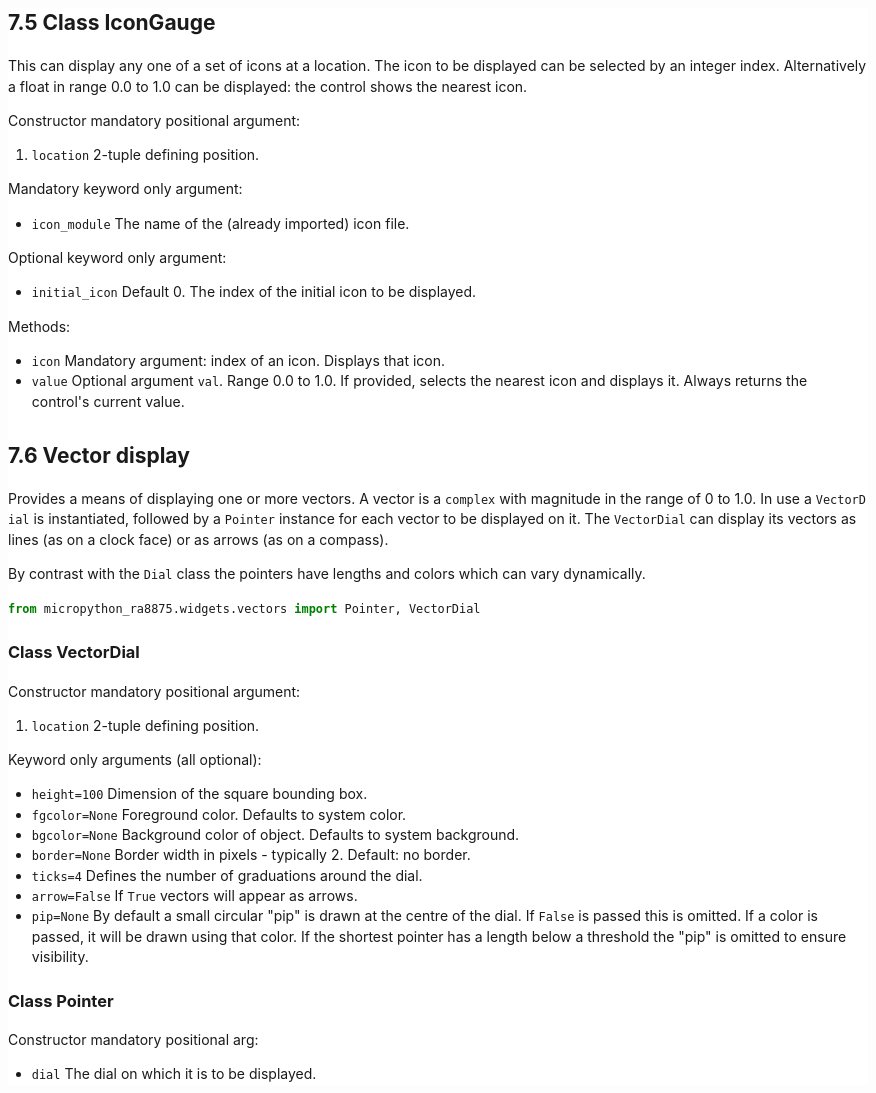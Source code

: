 ## 7.5 Class IconGauge

This can display any one of a set of icons at a location. The icon to be
displayed can be selected by an integer index. Alternatively a float in range
0.0 to 1.0 can be displayed: the control shows the nearest icon.

Constructor mandatory positional argument:
 1. `location` 2-tuple defining position.

Mandatory keyword only argument:
 * `icon_module` The name of the (already imported) icon file.

Optional keyword only argument:
 * `initial_icon` Default 0. The index of the initial icon to be displayed.

Methods:
 * `icon` Mandatory argument: index of an icon. Displays that icon.
 * `value` Optional argument `val`. Range 0.0 to 1.0. If provided, selects the
 nearest icon and displays it. Always returns the control's current value.

## 7.6 Vector display

Provides a means of displaying one or more vectors. A vector is a `complex`
with magnitude in the range of 0 to 1.0. In use a `VectorDial` is instantiated,
followed by a `Pointer` instance for each vector to be displayed on it. The
`VectorDial` can display its vectors as lines (as on a clock face) or as arrows
(as on a compass).

By contrast with the `Dial` class the pointers have lengths and colors which
can vary dynamically.
```python
from micropython_ra8875.widgets.vectors import Pointer, VectorDial
```

### Class VectorDial

Constructor mandatory positional argument:
 1. `location` 2-tuple defining position.

Keyword only arguments (all optional):  
 * `height=100` Dimension of the square bounding box.
 * `fgcolor=None` Foreground color. Defaults to system color.
 * `bgcolor=None` Background color of object. Defaults to system background.
 * `border=None` Border width in pixels - typically 2. Default: no border.
 * `ticks=4` Defines the number of graduations around the dial.
 * `arrow=False` If `True` vectors will appear as arrows.
 * `pip=None` By default a small circular "pip" is drawn at the centre of the
 dial. If `False` is passed this is omitted. If a color is passed, it will be
 drawn using that color. If the shortest pointer has a length below a threshold
 the "pip" is omitted to ensure visibility.

### Class Pointer

Constructor mandatory positional arg:
 * `dial` The dial on which it is to be displayed.
